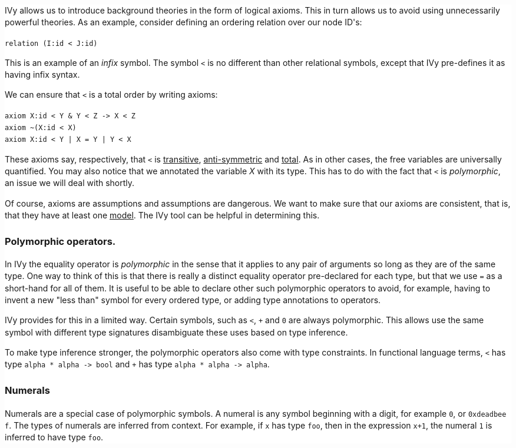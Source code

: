 IVy allows us to introduce background theories in the form of logical
axioms. This in turn allows us to avoid using unnecessarily powerful
theories. As an example, consider defining an ordering relation over 
our node ID's:

    relation (I:id < J:id)

This is an example of an *infix* symbol. The symbol `<` is no
different than other relational symbols, except that IVy pre-defines
it as having infix syntax. 

We can ensure that `<` is a total order by writing axioms:

    axiom X:id < Y & Y < Z -> X < Z
    axiom ~(X:id < X)
    axiom X:id < Y | X = Y | Y < X

These axioms say, respectively, that `<` is
[transitive](https://en.wikipedia.org/wiki/Transitive_relation),
[anti-symmetric](https://en.wikipedia.org/wiki/Antisymmetric_relation)
and [total](https://en.wikipedia.org/wiki/Total_relation). As in other
cases, the free variables are universally quantified. You may also
notice that we annotated the variable *X* with its type.  This has to
do with the fact that `<` is *polymorphic*, an issue we will deal with
shortly.

Of course, axioms are assumptions and assumptions are dangerous.  We
want to make sure that our axioms are consistent, that is, that they
have at least one [model](https://en.wikipedia.org/wiki/Logic_model). The IVy tool can be helpful in
determining this.

### Polymorphic operators.

In IVy the equality operator is *polymorphic* in the sense that it
applies to any pair of arguments so long as they are of the same
type. One way to think of this is that there is really a distinct
equality operator pre-declared for each type, but that we use `=` as a
short-hand for all of them. It is useful to be able to declare other
such polymorphic operators to avoid, for example, having to invent a
new "less than" symbol for every ordered type, or adding type
annotations to operators. 

IVy provides for this in a limited way. Certain symbols, such as `<`,
`+` and `0` are always polymorphic. This allows use the same symbol
with different type signatures disambiguate these uses based on type
inference.

To make type inference stronger, the polymorphic operators also come
with type constraints. In functional language terms, `<` has type
`alpha * alpha -> bool` and `+` has type `alpha * alpha -> alpha`.

### Numerals

Numerals are a special case of polymorphic symbols. A numeral is any
symbol beginning with a digit, for example `0`, or `0xdeadbeef`. The
types of numerals are inferred from context. For example, if `x` has
type `foo`, then in the expression `x+1`, the numeral `1` is inferred
to have type `foo`.
